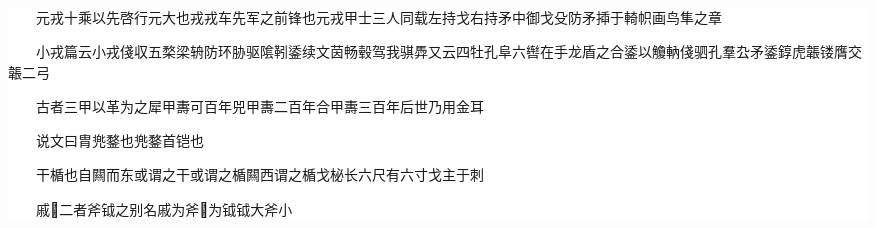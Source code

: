 










　　元戎十乘以先啓行元大也戎戎车先军之前锋也元戎甲士三人同载左持戈右持矛中御戈殳防矛揷于輢帜画鸟隼之章













　　小戎篇云小戎俴収五楘梁辀防环胁驱隂靷鋈续文茵畅毂驾我骐馵又云四牡孔阜六辔在手龙盾之合鋈以觼軜俴驷孔羣厹矛鋈錞虎韔镂膺交韔二弓













　　古者三甲以革为之犀甲夀可百年兕甲夀二百年合甲夀三百年后世乃用金耳














　　说文曰胄兠鍪也兠鍪首铠也















　　干楯也自闗而东或谓之干或谓之楯闗西谓之楯戈柲长六尺有六寸戈主于刺














　　戚二者斧钺之别名戚为斧为钺钺大斧小

